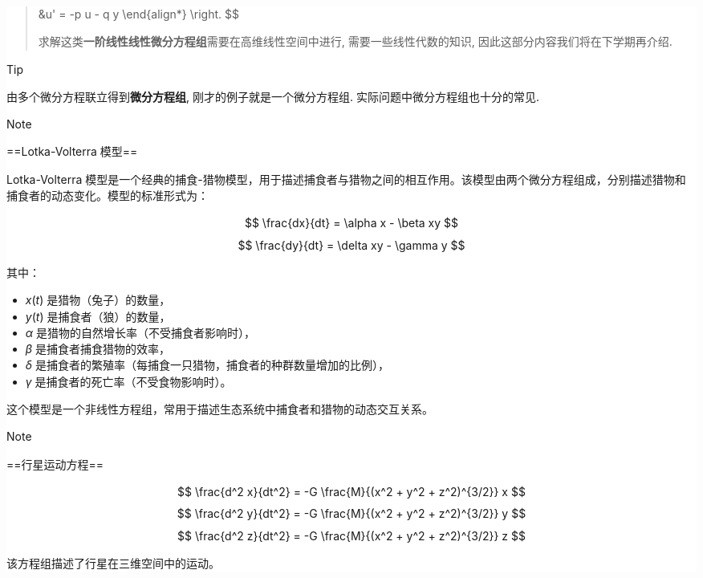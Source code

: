 >   &u' = -p u - q y
>   \end{align*}
>   \right.
>   $$
>   
> 求解这类**一阶线性线性微分方程组**需要在高维线性空间中进行, 需要一些线性代数的知识, 因此这部分内容我们将在下学期再介绍.

> [!tip]
> 
> 由多个微分方程联立得到**微分方程组**, 刚才的例子就是一个微分方程组. 实际问题中微分方程组也十分的常见.
> 

> [!note]
> 
> ==Lotka-Volterra 模型==
> 
> Lotka-Volterra 模型是一个经典的捕食-猎物模型，用于描述捕食者与猎物之间的相互作用。该模型由两个微分方程组成，分别描述猎物和捕食者的动态变化。模型的标准形式为：  
>  
> $$
> \frac{dx}{dt} = \alpha x - \beta xy
> $$
> $$
> \frac{dy}{dt} = \delta xy - \gamma y
> $$
>  
> 其中：  
> - $x(t)$ 是猎物（兔子）的数量，  
> - $y(t)$ 是捕食者（狼）的数量，  
> - $\alpha$ 是猎物的自然增长率（不受捕食者影响时），  
> - $\beta$ 是捕食者捕食猎物的效率，  
> - $\delta$ 是捕食者的繁殖率（每捕食一只猎物，捕食者的种群数量增加的比例），  
> - $\gamma$ 是捕食者的死亡率（不受食物影响时）。  
>  
> 这个模型是一个非线性方程组，常用于描述生态系统中捕食者和猎物的动态交互关系。

> [!note]
> 
> ==行星运动方程==
> 
> $$
> \frac{d^2 x}{dt^2} = -G \frac{M}{(x^2 + y^2 + z^2)^{3/2}} x
> $$
> $$
> \frac{d^2 y}{dt^2} = -G \frac{M}{(x^2 + y^2 + z^2)^{3/2}} y
> $$
> $$
> \frac{d^2 z}{dt^2} = -G \frac{M}{(x^2 + y^2 + z^2)^{3/2}} z
> $$
>  
> 该方程组描述了行星在三维空间中的运动。
